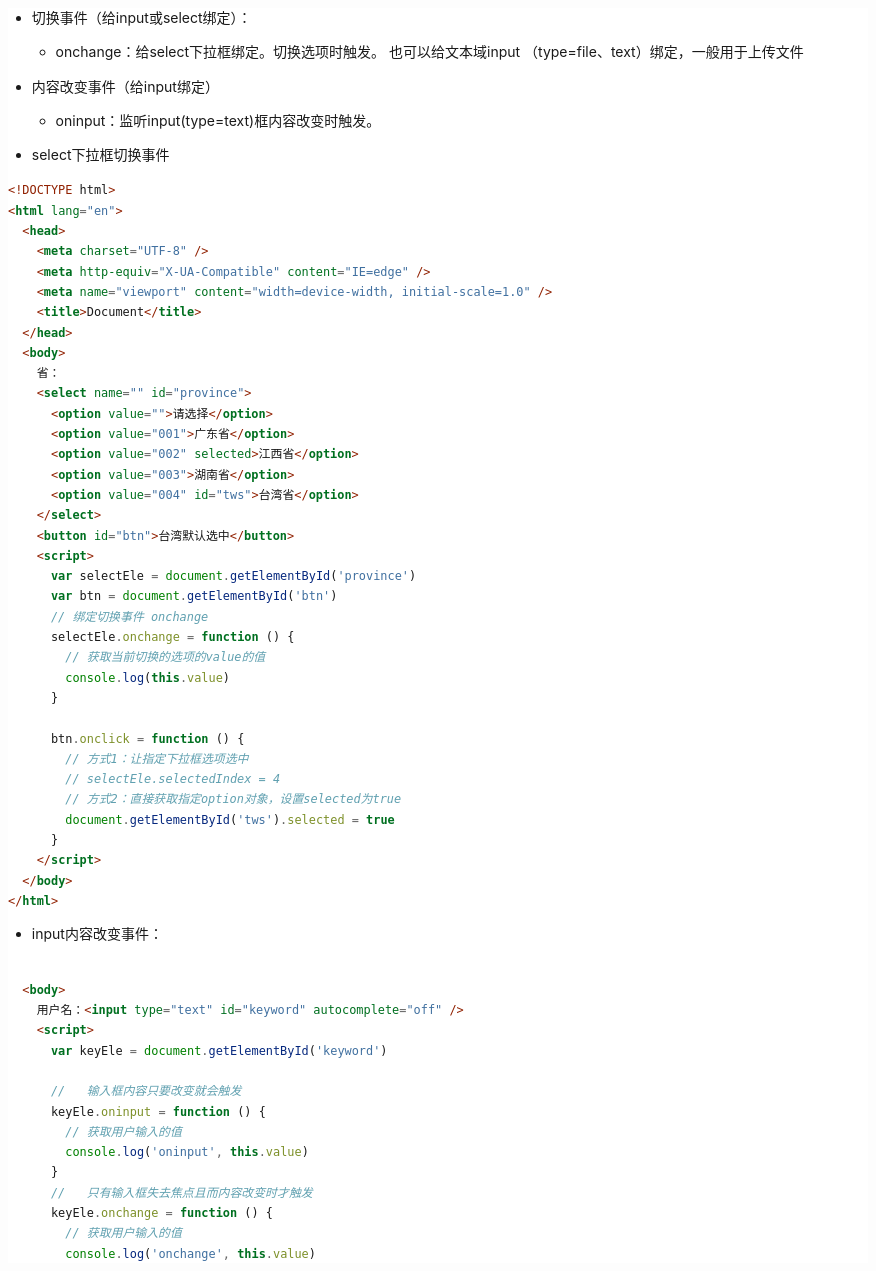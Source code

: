 - 切换事件（给input或select绑定）：

  - onchange：给select下拉框绑定。切换选项时触发。 也可以给文本域input （type=file、text）绑定，一般用于上传文件
- 内容改变事件（给input绑定）

  - oninput：监听input(type=text)框内容改变时触发。
- select下拉框切换事件

```HTML
<!DOCTYPE html>
<html lang="en">
  <head>
    <meta charset="UTF-8" />
    <meta http-equiv="X-UA-Compatible" content="IE=edge" />
    <meta name="viewport" content="width=device-width, initial-scale=1.0" />
    <title>Document</title>
  </head>
  <body>
    省：
    <select name="" id="province">
      <option value="">请选择</option>
      <option value="001">广东省</option>
      <option value="002" selected>江西省</option>
      <option value="003">湖南省</option>
      <option value="004" id="tws">台湾省</option>
    </select>
    <button id="btn">台湾默认选中</button>
    <script>
      var selectEle = document.getElementById('province')
      var btn = document.getElementById('btn')
      // 绑定切换事件 onchange
      selectEle.onchange = function () {
        // 获取当前切换的选项的value的值
        console.log(this.value)
      }

      btn.onclick = function () {
        // 方式1：让指定下拉框选项选中
        // selectEle.selectedIndex = 4
        // 方式2：直接获取指定option对象，设置selected为true
        document.getElementById('tws').selected = true
      }
    </script>
  </body>
</html>

```

- input内容改变事件：

```HTML

  <body>
    用户名：<input type="text" id="keyword" autocomplete="off" />
    <script>
      var keyEle = document.getElementById('keyword')

      //   输入框内容只要改变就会触发
      keyEle.oninput = function () {
        // 获取用户输入的值
        console.log('oninput', this.value)
      }
      //   只有输入框失去焦点且而内容改变时才触发
      keyEle.onchange = function () {
        // 获取用户输入的值
        console.log('onchange', this.value)
```